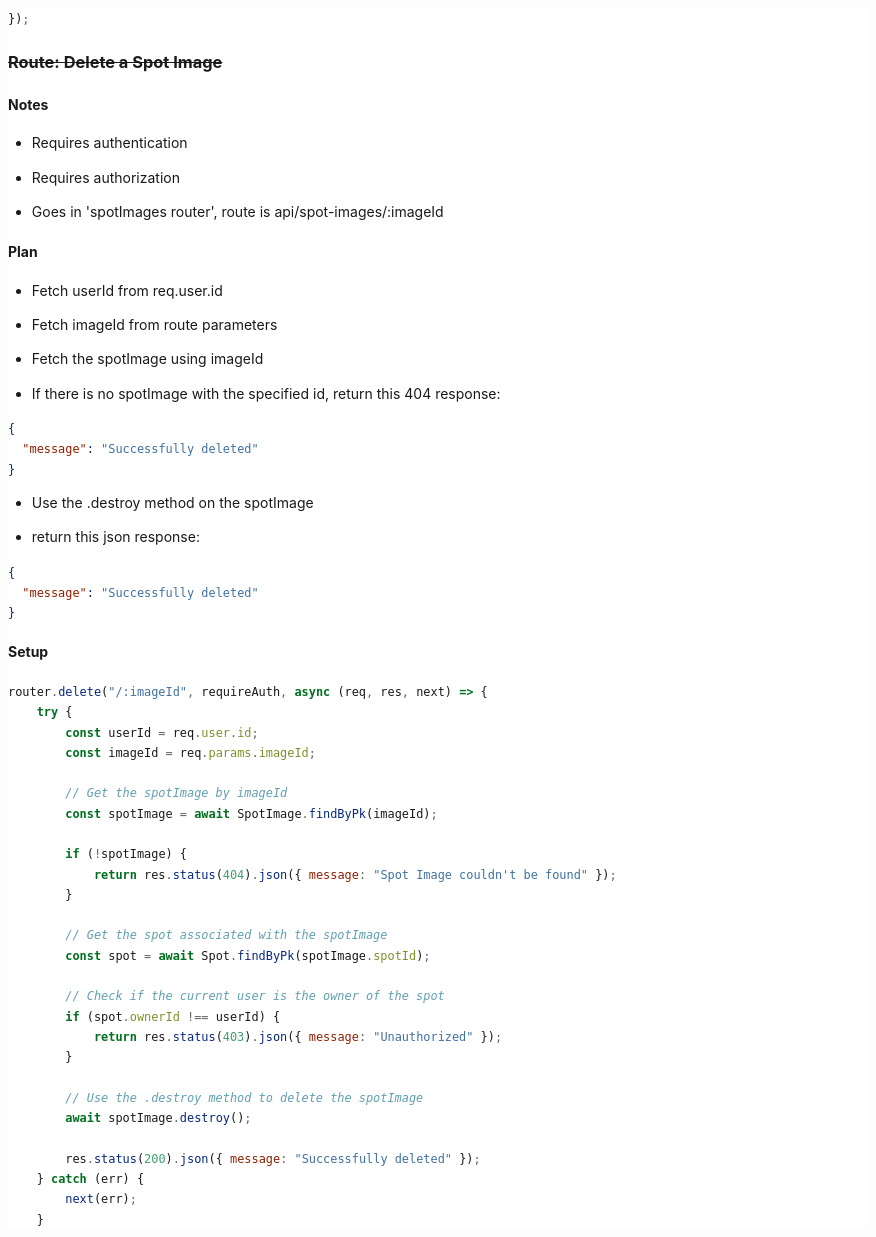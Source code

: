 ```js
});
```

### ~~Route: Delete a Spot Image~~

#### Notes

- Requires authentication

- Requires authorization

- Goes in 'spotImages router', route is api/spot-images/:imageId

#### Plan

- Fetch userId from req.user.id

- Fetch imageId from route parameters

- Fetch the spotImage using imageId

- If there is no spotImage with the specified id, return this 404 response:

```json
{
  "message": "Successfully deleted"
}
```

- Use the .destroy method on the spotImage

- return this json response:

```json
{
  "message": "Successfully deleted"
}
```

#### Setup

```js
router.delete("/:imageId", requireAuth, async (req, res, next) => {
    try {
        const userId = req.user.id;
        const imageId = req.params.imageId;

        // Get the spotImage by imageId
        const spotImage = await SpotImage.findByPk(imageId);

        if (!spotImage) {
            return res.status(404).json({ message: "Spot Image couldn't be found" });
        }

        // Get the spot associated with the spotImage
        const spot = await Spot.findByPk(spotImage.spotId);

        // Check if the current user is the owner of the spot
        if (spot.ownerId !== userId) {
            return res.status(403).json({ message: "Unauthorized" });
        }

        // Use the .destroy method to delete the spotImage
        await spotImage.destroy();

        res.status(200).json({ message: "Successfully deleted" });
    } catch (err) {
        next(err);
    }
```